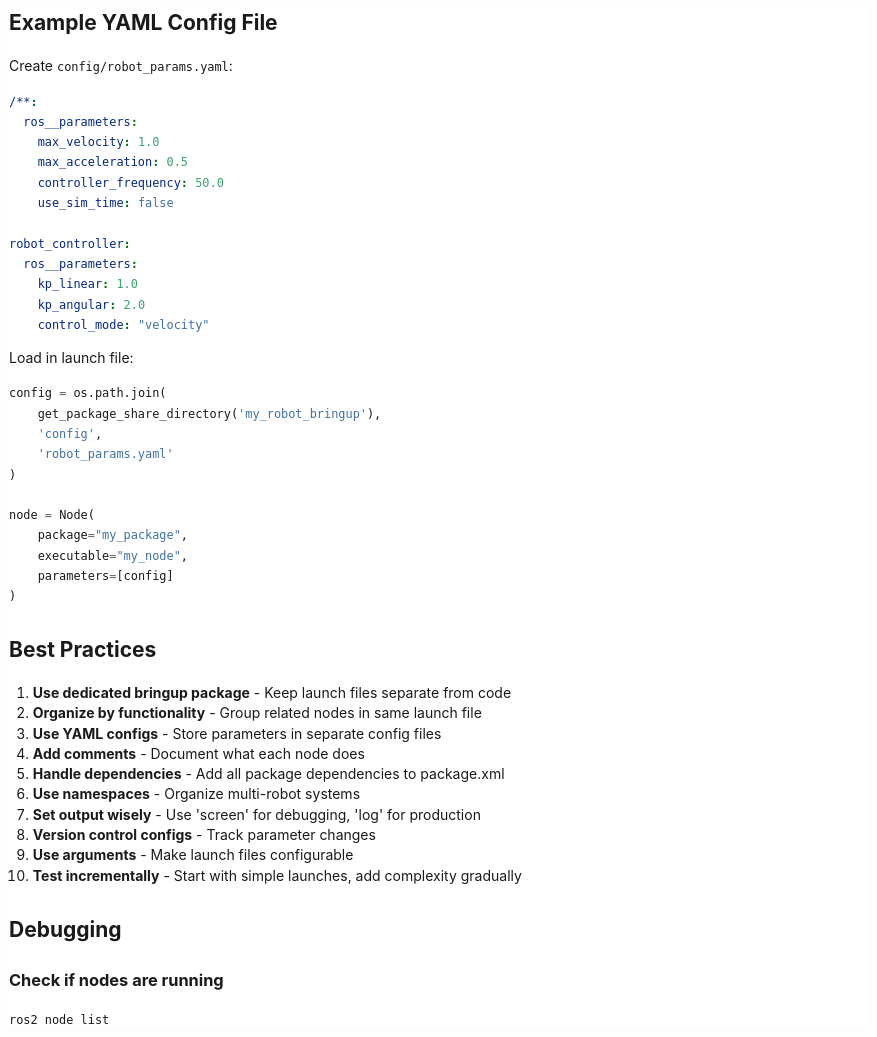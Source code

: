 ## Example YAML Config File

Create `config/robot_params.yaml`:

```yaml
/**:
  ros__parameters:
    max_velocity: 1.0
    max_acceleration: 0.5
    controller_frequency: 50.0
    use_sim_time: false
    
robot_controller:
  ros__parameters:
    kp_linear: 1.0
    kp_angular: 2.0
    control_mode: "velocity"
```

Load in launch file:

```python
config = os.path.join(
    get_package_share_directory('my_robot_bringup'),
    'config',
    'robot_params.yaml'
)

node = Node(
    package="my_package",
    executable="my_node",
    parameters=[config]
)
```

## Best Practices

1. **Use dedicated bringup package** - Keep launch files separate from code
2. **Organize by functionality** - Group related nodes in same launch file
3. **Use YAML configs** - Store parameters in separate config files
4. **Add comments** - Document what each node does
5. **Handle dependencies** - Add all package dependencies to package.xml
6. **Use namespaces** - Organize multi-robot systems
7. **Set output wisely** - Use 'screen' for debugging, 'log' for production
8. **Version control configs** - Track parameter changes
9. **Use arguments** - Make launch files configurable
10. **Test incrementally** - Start with simple launches, add complexity gradually

## Debugging

### Check if nodes are running
```bash
ros2 node list
```
